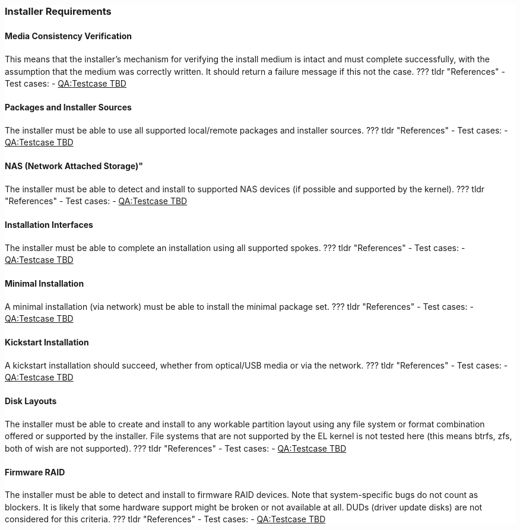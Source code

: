 ### Installer Requirements

#### Media Consistency Verification
This means that the installer’s mechanism for verifying the install medium is intact and must complete successfully, with the assumption that the medium was correctly written. It should return a failure message if this not the case.
??? tldr "References"
    - Test cases:
        - [QA:Testcase TBD](Testcase_Template.md)

#### Packages and Installer Sources
The installer must be able to use all supported local/remote packages and installer sources.
??? tldr "References"
    - Test cases:
        - [QA:Testcase TBD](Testcase_Template.md)

#### NAS (Network Attached Storage)"
The installer must be able to detect and install to supported NAS devices (if possible and supported by the kernel).
??? tldr "References"
    - Test cases:
        - [QA:Testcase TBD](Testcase_Template.md)

#### Installation Interfaces
The installer must be able to complete an installation using all supported spokes.
??? tldr "References"
    - Test cases:
        - [QA:Testcase TBD](Testcase_Template.md)

#### Minimal Installation
A minimal installation (via network) must be able to install the minimal package set.
??? tldr "References"
    - Test cases:
        - [QA:Testcase TBD](Testcase_Template.md)

#### Kickstart Installation
A kickstart installation should succeed, whether from optical/USB media or via the network.
??? tldr "References"
    - Test cases:
        - [QA:Testcase TBD](Testcase_Template.md)

#### Disk Layouts
The installer must be able to create and install to any workable partition layout using any file system or format combination offered or supported by the installer. File systems that are not supported by the EL kernel is not tested here (this means btrfs, zfs, both of wish are not supported).
??? tldr "References"
    - Test cases:
        - [QA:Testcase TBD](Testcase_Template.md)

#### Firmware RAID
The installer must be able to detect and install to firmware RAID devices. Note that system-specific bugs do not count as blockers. It is likely that some hardware support might be broken or not available at all. DUDs (driver update disks) are not considered for this criteria.
??? tldr "References"
    - Test cases:
        - [QA:Testcase TBD](Testcase_Template.md)

